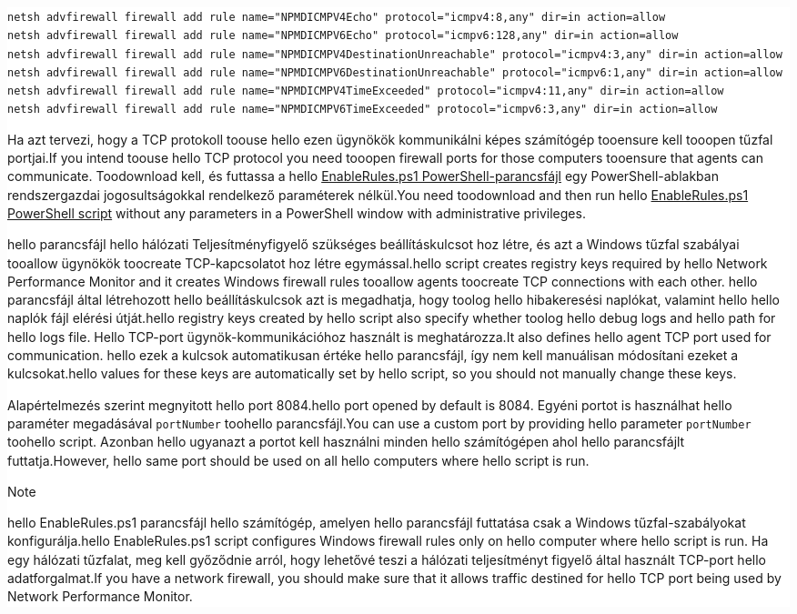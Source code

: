 ```
netsh advfirewall firewall add rule name="NPMDICMPV4Echo" protocol="icmpv4:8,any" dir=in action=allow
netsh advfirewall firewall add rule name="NPMDICMPV6Echo" protocol="icmpv6:128,any" dir=in action=allow
netsh advfirewall firewall add rule name="NPMDICMPV4DestinationUnreachable" protocol="icmpv4:3,any" dir=in action=allow
netsh advfirewall firewall add rule name="NPMDICMPV6DestinationUnreachable" protocol="icmpv6:1,any" dir=in action=allow
netsh advfirewall firewall add rule name="NPMDICMPV4TimeExceeded" protocol="icmpv4:11,any" dir=in action=allow
netsh advfirewall firewall add rule name="NPMDICMPV6TimeExceeded" protocol="icmpv6:3,any" dir=in action=allow
```


<span data-ttu-id="c2941-149">Ha azt tervezi, hogy a TCP protokoll toouse hello ezen ügynökök kommunikálni képes számítógép tooensure kell tooopen tűzfal portjai.</span><span class="sxs-lookup"><span data-stu-id="c2941-149">If you intend toouse hello TCP protocol you need tooopen firewall ports for those computers tooensure that agents can communicate.</span></span> <span data-ttu-id="c2941-150">Toodownload kell, és futtassa a hello [EnableRules.ps1 PowerShell-parancsfájl](https://gallery.technet.microsoft.com/OMS-Network-Performance-04a66634) egy PowerShell-ablakban rendszergazdai jogosultságokkal rendelkező paraméterek nélkül.</span><span class="sxs-lookup"><span data-stu-id="c2941-150">You need toodownload and then run hello [EnableRules.ps1 PowerShell script](https://gallery.technet.microsoft.com/OMS-Network-Performance-04a66634) without any parameters in a PowerShell window with administrative privileges.</span></span>

<span data-ttu-id="c2941-151">hello parancsfájl hello hálózati Teljesítményfigyelő szükséges beállításkulcsot hoz létre, és azt a Windows tűzfal szabályai tooallow ügynökök toocreate TCP-kapcsolatot hoz létre egymással.</span><span class="sxs-lookup"><span data-stu-id="c2941-151">hello script creates registry keys required by hello Network Performance Monitor and it creates Windows firewall rules tooallow agents toocreate TCP connections with each other.</span></span> <span data-ttu-id="c2941-152">hello parancsfájl által létrehozott hello beállításkulcsok azt is megadhatja, hogy toolog hello hibakeresési naplókat, valamint hello hello naplók fájl elérési útját.</span><span class="sxs-lookup"><span data-stu-id="c2941-152">hello registry keys created by hello script also specify whether toolog hello debug logs and hello path for hello logs file.</span></span> <span data-ttu-id="c2941-153">Hello TCP-port ügynök-kommunikációhoz használt is meghatározza.</span><span class="sxs-lookup"><span data-stu-id="c2941-153">It also defines hello agent TCP port used for communication.</span></span> <span data-ttu-id="c2941-154">hello ezek a kulcsok automatikusan értéke hello parancsfájl, így nem kell manuálisan módosítani ezeket a kulcsokat.</span><span class="sxs-lookup"><span data-stu-id="c2941-154">hello values for these keys are automatically set by hello script, so you should not manually change these keys.</span></span>

<span data-ttu-id="c2941-155">Alapértelmezés szerint megnyitott hello port 8084.</span><span class="sxs-lookup"><span data-stu-id="c2941-155">hello port opened by default is 8084.</span></span> <span data-ttu-id="c2941-156">Egyéni portot is használhat hello paraméter megadásával `portNumber` toohello parancsfájl.</span><span class="sxs-lookup"><span data-stu-id="c2941-156">You can use a custom port by providing hello parameter `portNumber` toohello script.</span></span> <span data-ttu-id="c2941-157">Azonban hello ugyanazt a portot kell használni minden hello számítógépen ahol hello parancsfájlt futtatja.</span><span class="sxs-lookup"><span data-stu-id="c2941-157">However, hello same port should be used on all hello computers where hello script is run.</span></span>

> [!NOTE]
> <span data-ttu-id="c2941-158">hello EnableRules.ps1 parancsfájl hello számítógép, amelyen hello parancsfájl futtatása csak a Windows tűzfal-szabályokat konfigurálja.</span><span class="sxs-lookup"><span data-stu-id="c2941-158">hello EnableRules.ps1 script configures Windows firewall rules only on hello computer where hello script is run.</span></span> <span data-ttu-id="c2941-159">Ha egy hálózati tűzfalat, meg kell győződnie arról, hogy lehetővé teszi a hálózati teljesítményt figyelő által használt TCP-port hello adatforgalmat.</span><span class="sxs-lookup"><span data-stu-id="c2941-159">If you have a network firewall, you should make sure that it allows traffic destined for hello TCP port being used by Network Performance Monitor.</span></span>
>
>
